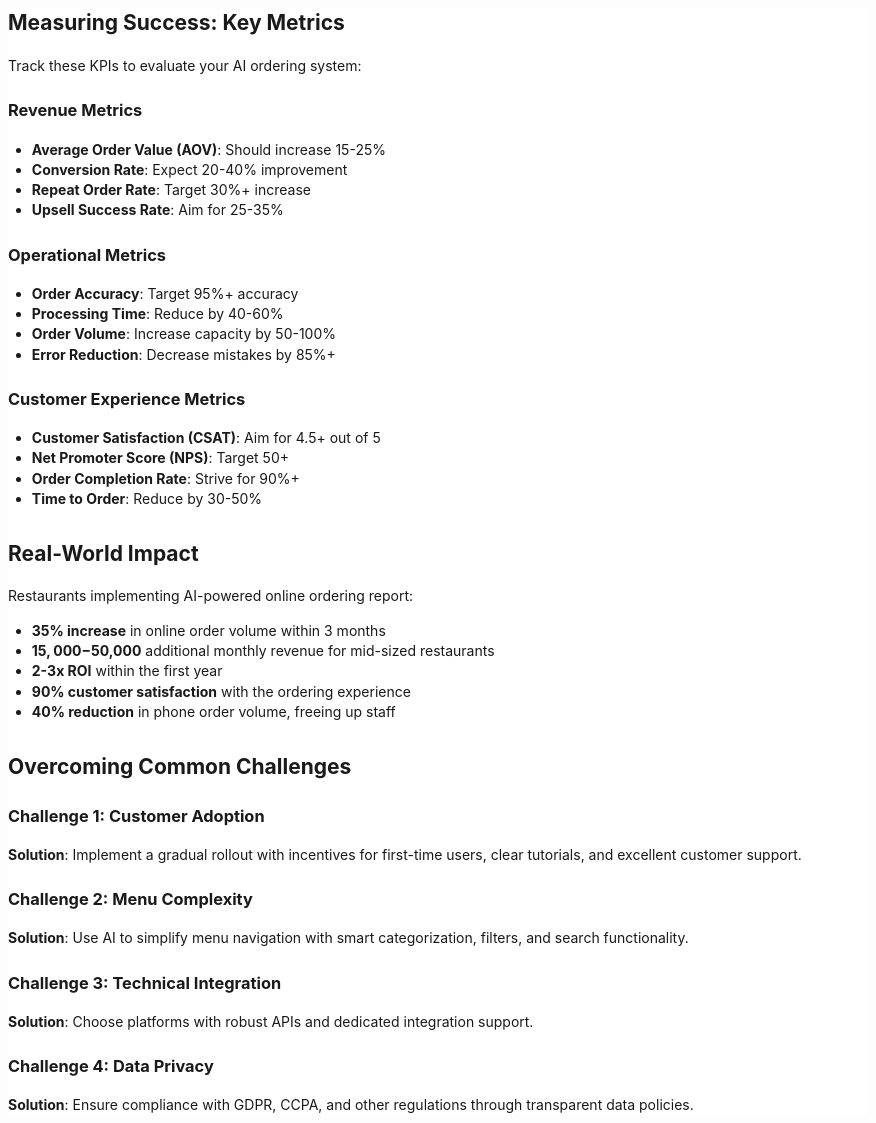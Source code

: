 ## Measuring Success: Key Metrics

Track these KPIs to evaluate your AI ordering system:

### Revenue Metrics
- **Average Order Value (AOV)**: Should increase 15-25%
- **Conversion Rate**: Expect 20-40% improvement
- **Repeat Order Rate**: Target 30%+ increase
- **Upsell Success Rate**: Aim for 25-35%

### Operational Metrics
- **Order Accuracy**: Target 95%+ accuracy
- **Processing Time**: Reduce by 40-60%
- **Order Volume**: Increase capacity by 50-100%
- **Error Reduction**: Decrease mistakes by 85%+

### Customer Experience Metrics
- **Customer Satisfaction (CSAT)**: Aim for 4.5+ out of 5
- **Net Promoter Score (NPS)**: Target 50+
- **Order Completion Rate**: Strive for 90%+
- **Time to Order**: Reduce by 30-50%

## Real-World Impact

Restaurants implementing AI-powered online ordering report:

- **35% increase** in online order volume within 3 months
- **$15,000-$50,000** additional monthly revenue for mid-sized restaurants
- **2-3x ROI** within the first year
- **90% customer satisfaction** with the ordering experience
- **40% reduction** in phone order volume, freeing up staff

## Overcoming Common Challenges

### Challenge 1: Customer Adoption
**Solution**: Implement a gradual rollout with incentives for first-time users, clear tutorials, and excellent customer support.

### Challenge 2: Menu Complexity
**Solution**: Use AI to simplify menu navigation with smart categorization, filters, and search functionality.

### Challenge 3: Technical Integration
**Solution**: Choose platforms with robust APIs and dedicated integration support.

### Challenge 4: Data Privacy
**Solution**: Ensure compliance with GDPR, CCPA, and other regulations through transparent data policies.
